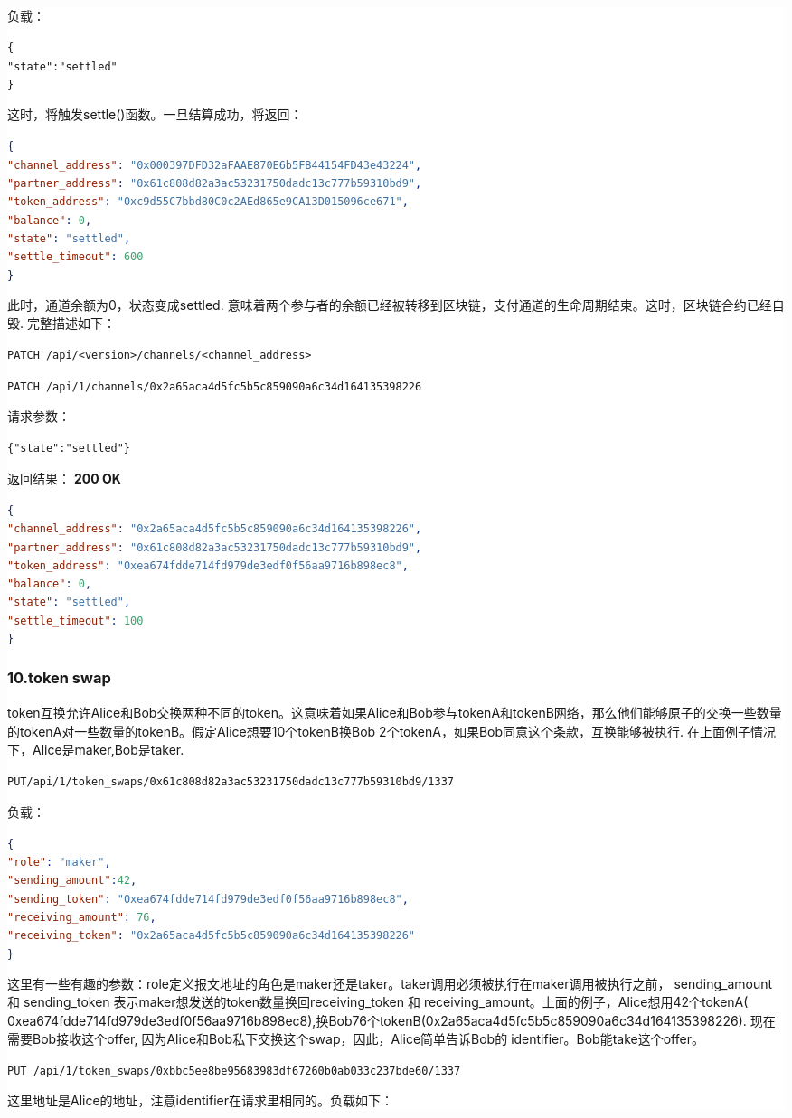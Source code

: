 ```
```
负载：
```
{
"state":"settled"
}
```
 这时，将触发settle()函数。一旦结算成功，将返回：
 ```json
 {
"channel_address": "0x000397DFD32aFAAE870E6b5FB44154FD43e43224",
"partner_address": "0x61c808d82a3ac53231750dadc13c777b59310bd9",
"token_address": "0xc9d55C7bbd80C0c2AEd865e9CA13D015096ce671",
"balance": 0,
"state": "settled",
"settle_timeout": 600
}
```
此时，通道余额为0，状态变成settled.  意味着两个参与者的余额已经被转移到区块链，支付通道的生命周期结束。这时，区块链合约已经自毁.
完整描述如下：
```
PATCH /api/<version>/channels/<channel_address>
```
```
PATCH /api/1/channels/0x2a65aca4d5fc5b5c859090a6c34d164135398226
```
请求参数：
```
{"state":"settled"}
```
返回结果：
**200 OK**
```json
{
"channel_address": "0x2a65aca4d5fc5b5c859090a6c34d164135398226",
"partner_address": "0x61c808d82a3ac53231750dadc13c777b59310bd9",
"token_address": "0xea674fdde714fd979de3edf0f56aa9716b898ec8",
"balance": 0,
"state": "settled",
"settle_timeout": 100
}
```
### 10.token swap
token互换允许Alice和Bob交换两种不同的token。这意味着如果Alice和Bob参与tokenA和tokenB网络，那么他们能够原子的交换一些数量的tokenA对一些数量的tokenB。假定Alice想要10个tokenB换Bob 2个tokenA，如果Bob同意这个条款，互换能够被执行. 在上面例子情况下，Alice是maker,Bob是taker.
```
PUT/api/1/token_swaps/0x61c808d82a3ac53231750dadc13c777b59310bd9/1337
```
负载：
```json
{
"role": "maker",
"sending_amount":42,
"sending_token": "0xea674fdde714fd979de3edf0f56aa9716b898ec8",
"receiving_amount": 76,
"receiving_token": "0x2a65aca4d5fc5b5c859090a6c34d164135398226"
}
```
这里有一些有趣的参数：role定义报文地址的角色是maker还是taker。taker调用必须被执行在maker调用被执行之前，  sending_amount  和  sending_token  表示maker想发送的token数量换回receiving_token  和  receiving_amount。上面的例子，Alice想用42个tokenA(  0xea674fdde714fd979de3edf0f56aa9716b898ec8),换Bob76个tokenB(0x2a65aca4d5fc5b5c859090a6c34d164135398226).  现在需要Bob接收这个offer,  因为Alice和Bob私下交换这个swap，因此，Alice简单告诉Bob的 identifier。Bob能take这个offer。
```
PUT /api/1/token_swaps/0xbbc5ee8be95683983df67260b0ab033c237bde60/1337
```
这里地址是Alice的地址，注意identifier在请求里相同的。负载如下：